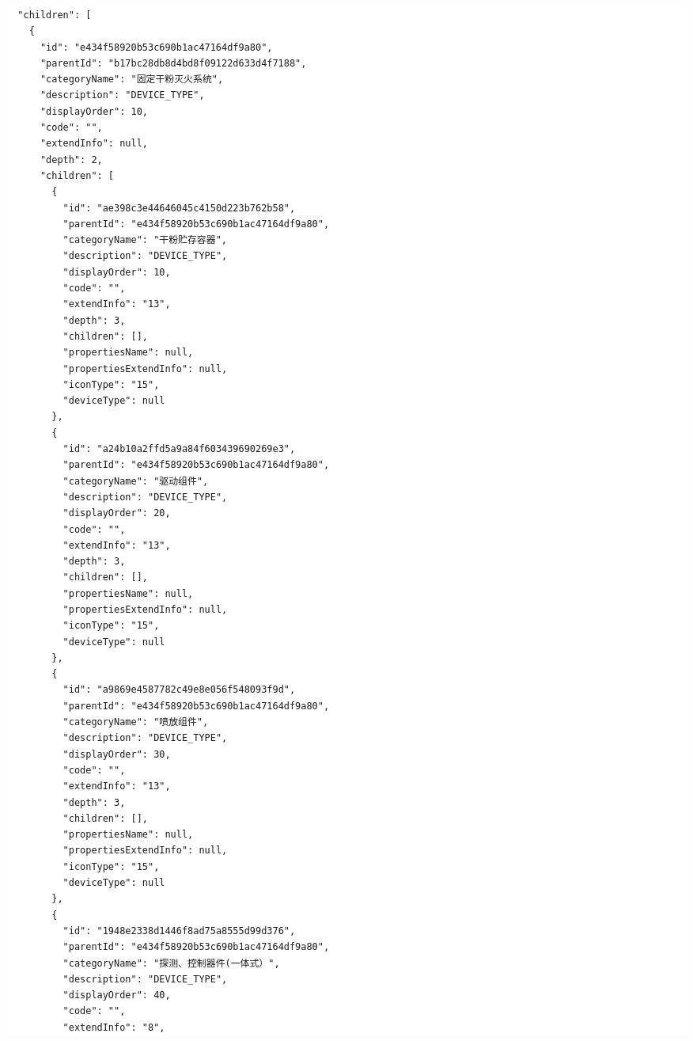       "children": [
        {
          "id": "e434f58920b53c690b1ac47164df9a80",
          "parentId": "b17bc28db8d4bd8f09122d633d4f7188",
          "categoryName": "固定干粉灭火系统",
          "description": "DEVICE_TYPE",
          "displayOrder": 10,
          "code": "",
          "extendInfo": null,
          "depth": 2,
          "children": [
            {
              "id": "ae398c3e44646045c4150d223b762b58",
              "parentId": "e434f58920b53c690b1ac47164df9a80",
              "categoryName": "干粉贮存容器",
              "description": "DEVICE_TYPE",
              "displayOrder": 10,
              "code": "",
              "extendInfo": "13",
              "depth": 3,
              "children": [],
              "propertiesName": null,
              "propertiesExtendInfo": null,
              "iconType": "15",
              "deviceType": null
            },
            {
              "id": "a24b10a2ffd5a9a84f603439690269e3",
              "parentId": "e434f58920b53c690b1ac47164df9a80",
              "categoryName": "驱动组件",
              "description": "DEVICE_TYPE",
              "displayOrder": 20,
              "code": "",
              "extendInfo": "13",
              "depth": 3,
              "children": [],
              "propertiesName": null,
              "propertiesExtendInfo": null,
              "iconType": "15",
              "deviceType": null
            },
            {
              "id": "a9869e4587782c49e8e056f548093f9d",
              "parentId": "e434f58920b53c690b1ac47164df9a80",
              "categoryName": "喷放组件",
              "description": "DEVICE_TYPE",
              "displayOrder": 30,
              "code": "",
              "extendInfo": "13",
              "depth": 3,
              "children": [],
              "propertiesName": null,
              "propertiesExtendInfo": null,
              "iconType": "15",
              "deviceType": null
            },
            {
              "id": "1948e2338d1446f8ad75a8555d99d376",
              "parentId": "e434f58920b53c690b1ac47164df9a80",
              "categoryName": "探测、控制器件(一体式）",
              "description": "DEVICE_TYPE",
              "displayOrder": 40,
              "code": "",
              "extendInfo": "8",